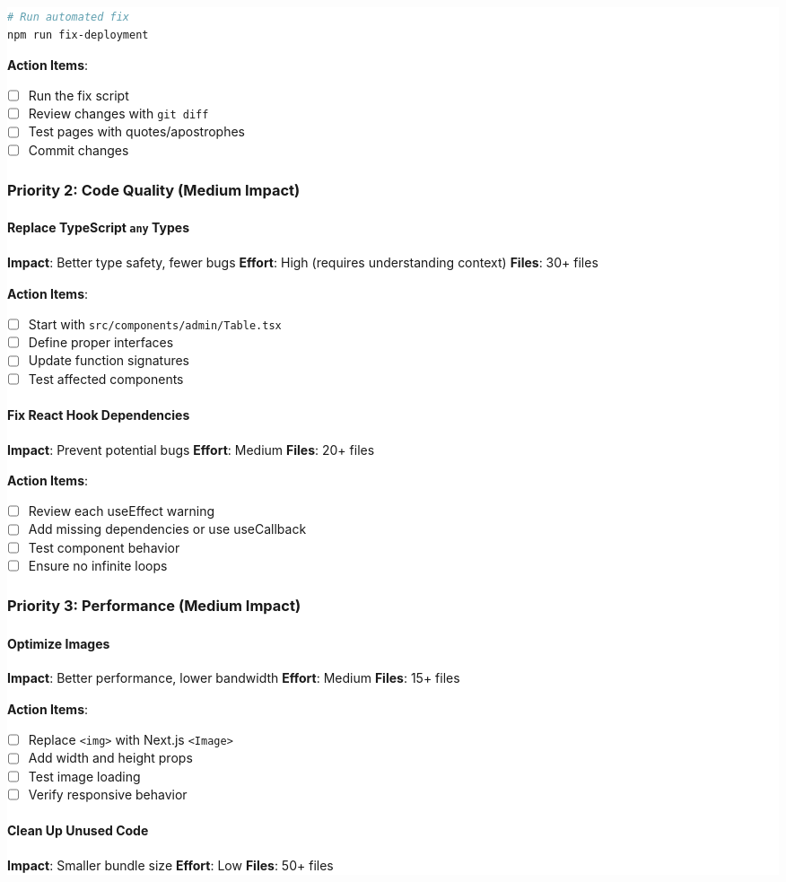 ```bash
# Run automated fix
npm run fix-deployment
```

**Action Items**:
- [ ] Run the fix script
- [ ] Review changes with `git diff`
- [ ] Test pages with quotes/apostrophes
- [ ] Commit changes

### Priority 2: Code Quality (Medium Impact)

#### Replace TypeScript `any` Types
**Impact**: Better type safety, fewer bugs
**Effort**: High (requires understanding context)
**Files**: 30+ files

**Action Items**:
- [ ] Start with `src/components/admin/Table.tsx`
- [ ] Define proper interfaces
- [ ] Update function signatures
- [ ] Test affected components

#### Fix React Hook Dependencies
**Impact**: Prevent potential bugs
**Effort**: Medium
**Files**: 20+ files

**Action Items**:
- [ ] Review each useEffect warning
- [ ] Add missing dependencies or use useCallback
- [ ] Test component behavior
- [ ] Ensure no infinite loops

### Priority 3: Performance (Medium Impact)

#### Optimize Images
**Impact**: Better performance, lower bandwidth
**Effort**: Medium
**Files**: 15+ files

**Action Items**:
- [ ] Replace `<img>` with Next.js `<Image>`
- [ ] Add width and height props
- [ ] Test image loading
- [ ] Verify responsive behavior

#### Clean Up Unused Code
**Impact**: Smaller bundle size
**Effort**: Low
**Files**: 50+ files

